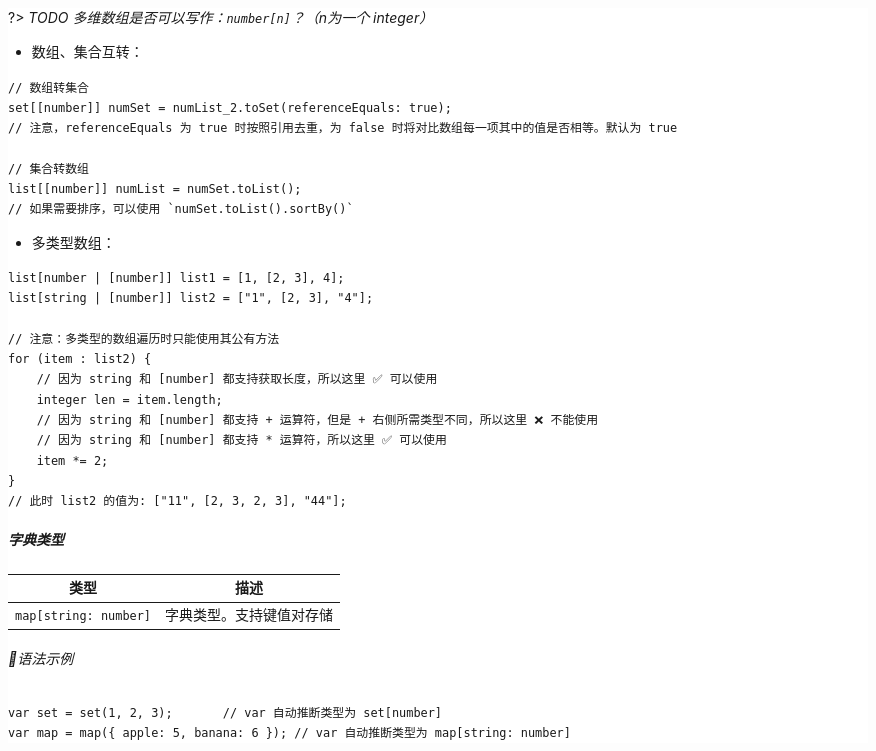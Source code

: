 ?> *TODO 多维数组是否可以写作：`number[n]`？（n为一个 integer）*

- 数组、集合互转：

```collie
// 数组转集合
set[[number]] numSet = numList_2.toSet(referenceEquals: true);
// 注意，referenceEquals 为 true 时按照引用去重，为 false 时将对比数组每一项其中的值是否相等。默认为 true

// 集合转数组
list[[number]] numList = numSet.toList();
// 如果需要排序，可以使用 `numSet.toList().sortBy()`
```

- 多类型数组：

```collie
list[number | [number]] list1 = [1, [2, 3], 4];
list[string | [number]] list2 = ["1", [2, 3], "4"];

// 注意：多类型的数组遍历时只能使用其公有方法
for (item : list2) {
	// 因为 string 和 [number] 都支持获取长度，所以这里 ✅ 可以使用
	integer len = item.length;
	// 因为 string 和 [number] 都支持 + 运算符，但是 + 右侧所需类型不同，所以这里 ❌ 不能使用
	// 因为 string 和 [number] 都支持 * 运算符，所以这里 ✅ 可以使用
	item *= 2;
}
// 此时 list2 的值为: ["11", [2, 3, 2, 3], "44"];
```



##### 字典类型

|         类型          | 描述                     |
| :-------------------: | ------------------------ |
| `map[string: number]` | 字典类型。支持键值对存储 |

###### 🏅语法示例

```collie
var set = set(1, 2, 3);       // var 自动推断类型为 set[number]
var map = map({ apple: 5, banana: 6 }); // var 自动推断类型为 map[string: number]
```
